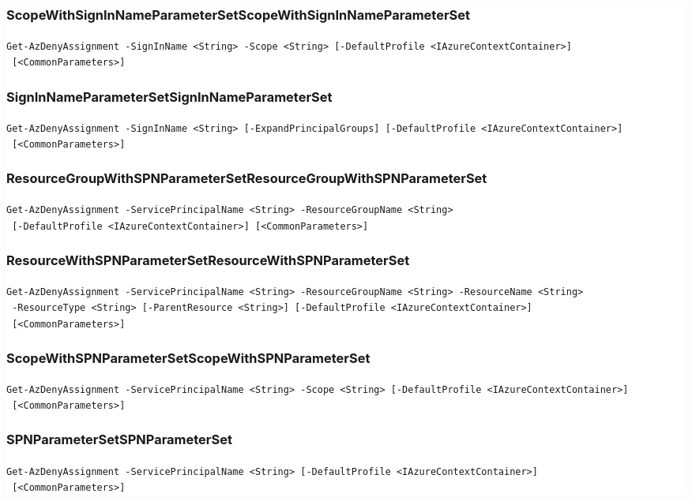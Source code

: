 ### <span data-ttu-id="8be8f-114">ScopeWithSignInNameParameterSet</span><span class="sxs-lookup"><span data-stu-id="8be8f-114">ScopeWithSignInNameParameterSet</span></span>
```
Get-AzDenyAssignment -SignInName <String> -Scope <String> [-DefaultProfile <IAzureContextContainer>]
 [<CommonParameters>]
```

### <span data-ttu-id="8be8f-115">SignInNameParameterSet</span><span class="sxs-lookup"><span data-stu-id="8be8f-115">SignInNameParameterSet</span></span>
```
Get-AzDenyAssignment -SignInName <String> [-ExpandPrincipalGroups] [-DefaultProfile <IAzureContextContainer>]
 [<CommonParameters>]
```

### <span data-ttu-id="8be8f-116">ResourceGroupWithSPNParameterSet</span><span class="sxs-lookup"><span data-stu-id="8be8f-116">ResourceGroupWithSPNParameterSet</span></span>
```
Get-AzDenyAssignment -ServicePrincipalName <String> -ResourceGroupName <String>
 [-DefaultProfile <IAzureContextContainer>] [<CommonParameters>]
```

### <span data-ttu-id="8be8f-117">ResourceWithSPNParameterSet</span><span class="sxs-lookup"><span data-stu-id="8be8f-117">ResourceWithSPNParameterSet</span></span>
```
Get-AzDenyAssignment -ServicePrincipalName <String> -ResourceGroupName <String> -ResourceName <String>
 -ResourceType <String> [-ParentResource <String>] [-DefaultProfile <IAzureContextContainer>]
 [<CommonParameters>]
```

### <span data-ttu-id="8be8f-118">ScopeWithSPNParameterSet</span><span class="sxs-lookup"><span data-stu-id="8be8f-118">ScopeWithSPNParameterSet</span></span>
```
Get-AzDenyAssignment -ServicePrincipalName <String> -Scope <String> [-DefaultProfile <IAzureContextContainer>]
 [<CommonParameters>]
```

### <span data-ttu-id="8be8f-119">SPNParameterSet</span><span class="sxs-lookup"><span data-stu-id="8be8f-119">SPNParameterSet</span></span>
```
Get-AzDenyAssignment -ServicePrincipalName <String> [-DefaultProfile <IAzureContextContainer>]
 [<CommonParameters>]
```
